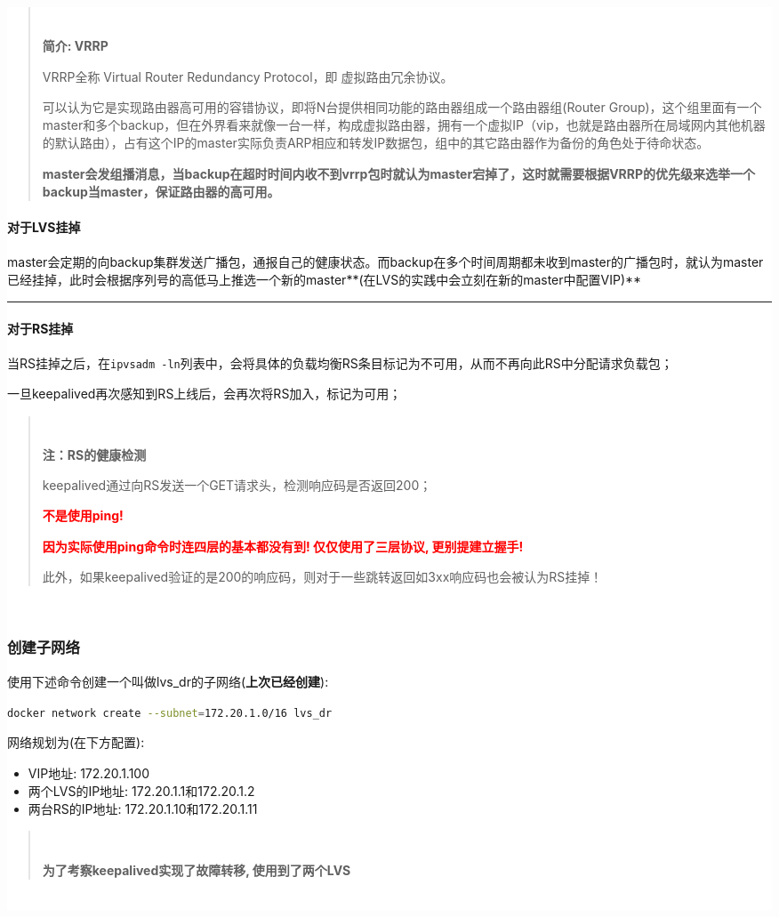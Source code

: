 ><br/>
>
>**简介: VRRP**
>
>VRRP全称 Virtual Router Redundancy Protocol，即 虚拟路由冗余协议。
>
>可以认为它是实现路由器高可用的容错协议，即将N台提供相同功能的路由器组成一个路由器组(Router Group)，这个组里面有一个master和多个backup，但在外界看来就像一台一样，构成虚拟路由器，拥有一个虚拟IP（vip，也就是路由器所在局域网内其他机器的默认路由），占有这个IP的master实际负责ARP相应和转发IP数据包，组中的其它路由器作为备份的角色处于待命状态。
>
>**master会发组播消息，当backup在超时时间内收不到vrrp包时就认为master宕掉了，这时就需要根据VRRP的优先级来选举一个backup当master，保证路由器的高可用。**

#### 对于LVS挂掉

master会定期的向backup集群发送广播包，通报自己的健康状态。而backup在多个时间周期都未收到master的广播包时，就认为master已经挂掉，此时会根据序列号的高低马上推选一个新的master**(在LVS的实践中会立刻在新的master中配置VIP)**

****

#### 对于RS挂掉

当RS挂掉之后，在`ipvsadm -ln`列表中，会将具体的负载均衡RS条目标记为不可用，从而不再向此RS中分配请求负载包；

一旦keepalived再次感知到RS上线后，会再次将RS加入，标记为可用；

>   <br/>
>
>   **注：RS的健康检测**
>
>   keepalived通过向RS发送一个GET请求头，检测响应码是否返回200；
>
>   <font color="#f00">**不是使用ping!**</font>
>
>   <font color="#f00">**因为实际使用ping命令时连四层的基本都没有到! 仅仅使用了三层协议, 更别提建立握手!**</font>
>
>   此外，如果keepalived验证的是200的响应码，则对于一些跳转返回如3xx响应码也会被认为RS挂掉！

<br/>

### 创建子网络

使用下述命令创建一个叫做lvs_dr的子网络(**上次已经创建**):

```bash
docker network create --subnet=172.20.1.0/16 lvs_dr
```

网络规划为(在下方配置):

-   VIP地址: 172.20.1.100
-   两个LVS的IP地址: 172.20.1.1和172.20.1.2
-   两台RS的IP地址: 172.20.1.10和172.20.1.11

><br/>
>
>**为了考察keepalived实现了故障转移, 使用到了两个LVS**

<br/>
